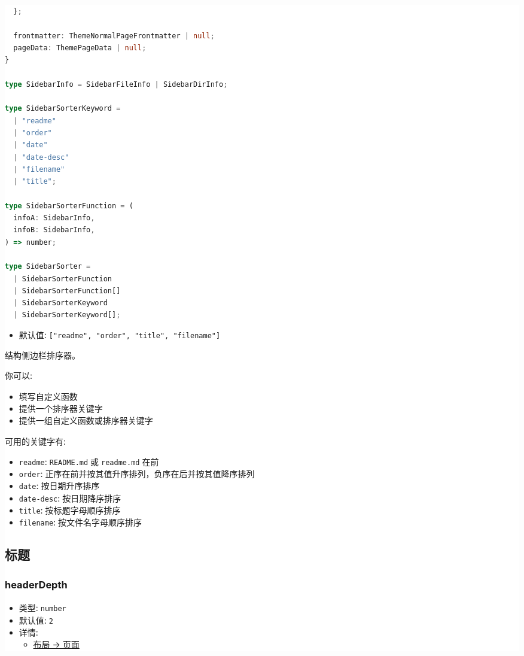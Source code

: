   ```ts twoslash
    };

    frontmatter: ThemeNormalPageFrontmatter | null;
    pageData: ThemePageData | null;
  }

  type SidebarInfo = SidebarFileInfo | SidebarDirInfo;

  type SidebarSorterKeyword =
    | "readme"
    | "order"
    | "date"
    | "date-desc"
    | "filename"
    | "title";

  type SidebarSorterFunction = (
    infoA: SidebarInfo,
    infoB: SidebarInfo,
  ) => number;

  type SidebarSorter =
    | SidebarSorterFunction
    | SidebarSorterFunction[]
    | SidebarSorterKeyword
    | SidebarSorterKeyword[];
  ```

- 默认值: `["readme", "order", "title", "filename"]`

结构侧边栏排序器。

你可以:

- 填写自定义函数
- 提供一个排序器关键字
- 提供一组自定义函数或排序器关键字

可用的关键字有:

- `readme`: `README.md` 或 `readme.md` 在前
- `order`: 正序在前并按其值升序排列，负序在后并按其值降序排列
- `date`: 按日期升序排序
- `date-desc`: 按日期降序排序
- `title`: 按标题字母顺序排序
- `filename`: 按文件名字母顺序排序

## 标题

### headerDepth

- 类型: `number`
- 默认值: `2`
- 详情:
  - [布局 → 页面](../../guide/layout/page.md#设置标题深度)
